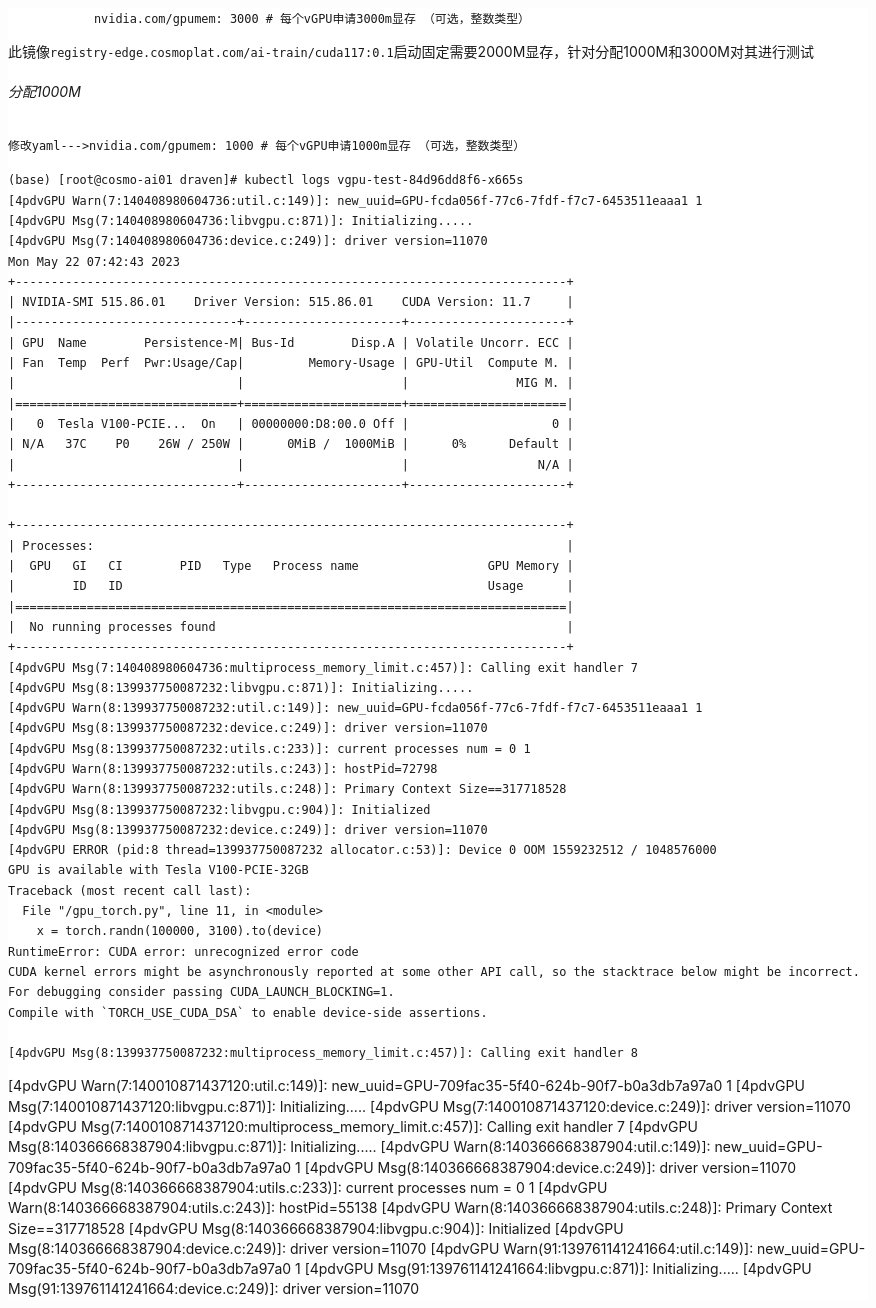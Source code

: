 ```
            nvidia.com/gpumem: 3000 # 每个vGPU申请3000m显存 （可选，整数类型）
```

此镜像`registry-edge.cosmoplat.com/ai-train/cuda117:0.1`启动固定需要2000M显存，针对分配1000M和3000M对其进行测试

###### 分配1000M

```
修改yaml--->nvidia.com/gpumem: 1000 # 每个vGPU申请1000m显存 （可选，整数类型）
```

```
(base) [root@cosmo-ai01 draven]# kubectl logs vgpu-test-84d96dd8f6-x665s 
[4pdvGPU Warn(7:140408980604736:util.c:149)]: new_uuid=GPU-fcda056f-77c6-7fdf-f7c7-6453511eaaa1 1
[4pdvGPU Msg(7:140408980604736:libvgpu.c:871)]: Initializing.....
[4pdvGPU Msg(7:140408980604736:device.c:249)]: driver version=11070
Mon May 22 07:42:43 2023       
+-----------------------------------------------------------------------------+
| NVIDIA-SMI 515.86.01    Driver Version: 515.86.01    CUDA Version: 11.7     |
|-------------------------------+----------------------+----------------------+
| GPU  Name        Persistence-M| Bus-Id        Disp.A | Volatile Uncorr. ECC |
| Fan  Temp  Perf  Pwr:Usage/Cap|         Memory-Usage | GPU-Util  Compute M. |
|                               |                      |               MIG M. |
|===============================+======================+======================|
|   0  Tesla V100-PCIE...  On   | 00000000:D8:00.0 Off |                    0 |
| N/A   37C    P0    26W / 250W |      0MiB /  1000MiB |      0%      Default |
|                               |                      |                  N/A |
+-------------------------------+----------------------+----------------------+
                                                                               
+-----------------------------------------------------------------------------+
| Processes:                                                                  |
|  GPU   GI   CI        PID   Type   Process name                  GPU Memory |
|        ID   ID                                                   Usage      |
|=============================================================================|
|  No running processes found                                                 |
+-----------------------------------------------------------------------------+
[4pdvGPU Msg(7:140408980604736:multiprocess_memory_limit.c:457)]: Calling exit handler 7
[4pdvGPU Msg(8:139937750087232:libvgpu.c:871)]: Initializing.....
[4pdvGPU Warn(8:139937750087232:util.c:149)]: new_uuid=GPU-fcda056f-77c6-7fdf-f7c7-6453511eaaa1 1
[4pdvGPU Msg(8:139937750087232:device.c:249)]: driver version=11070
[4pdvGPU Msg(8:139937750087232:utils.c:233)]: current processes num = 0 1
[4pdvGPU Warn(8:139937750087232:utils.c:243)]: hostPid=72798
[4pdvGPU Warn(8:139937750087232:utils.c:248)]: Primary Context Size==317718528
[4pdvGPU Msg(8:139937750087232:libvgpu.c:904)]: Initialized
[4pdvGPU Msg(8:139937750087232:device.c:249)]: driver version=11070
[4pdvGPU ERROR (pid:8 thread=139937750087232 allocator.c:53)]: Device 0 OOM 1559232512 / 1048576000
GPU is available with Tesla V100-PCIE-32GB
Traceback (most recent call last):
  File "/gpu_torch.py", line 11, in <module>
    x = torch.randn(100000, 3100).to(device)
RuntimeError: CUDA error: unrecognized error code
CUDA kernel errors might be asynchronously reported at some other API call, so the stacktrace below might be incorrect.
For debugging consider passing CUDA_LAUNCH_BLOCKING=1.
Compile with `TORCH_USE_CUDA_DSA` to enable device-side assertions.

[4pdvGPU Msg(8:139937750087232:multiprocess_memory_limit.c:457)]: Calling exit handler 8
```


[4pdvGPU Warn(7:140010871437120:util.c:149)]: new_uuid=GPU-709fac35-5f40-624b-90f7-b0a3db7a97a0 1
[4pdvGPU Msg(7:140010871437120:libvgpu.c:871)]: Initializing.....
[4pdvGPU Msg(7:140010871437120:device.c:249)]: driver version=11070
[4pdvGPU Msg(7:140010871437120:multiprocess_memory_limit.c:457)]: Calling exit handler 7
[4pdvGPU Msg(8:140366668387904:libvgpu.c:871)]: Initializing.....
[4pdvGPU Warn(8:140366668387904:util.c:149)]: new_uuid=GPU-709fac35-5f40-624b-90f7-b0a3db7a97a0 1
[4pdvGPU Msg(8:140366668387904:device.c:249)]: driver version=11070
[4pdvGPU Msg(8:140366668387904:utils.c:233)]: current processes num = 0 1
[4pdvGPU Warn(8:140366668387904:utils.c:243)]: hostPid=55138
[4pdvGPU Warn(8:140366668387904:utils.c:248)]: Primary Context Size==317718528
[4pdvGPU Msg(8:140366668387904:libvgpu.c:904)]: Initialized
[4pdvGPU Msg(8:140366668387904:device.c:249)]: driver version=11070
[4pdvGPU Warn(91:139761141241664:util.c:149)]: new_uuid=GPU-709fac35-5f40-624b-90f7-b0a3db7a97a0 1
[4pdvGPU Msg(91:139761141241664:libvgpu.c:871)]: Initializing.....
[4pdvGPU Msg(91:139761141241664:device.c:249)]: driver version=11070